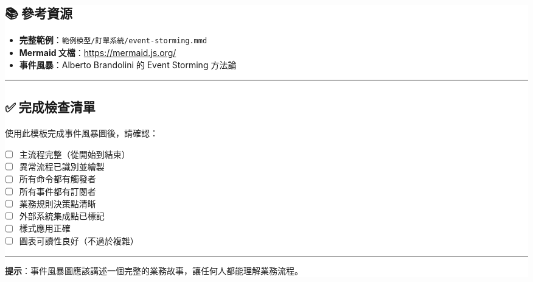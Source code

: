 
## 📚 參考資源

- **完整範例**：`範例模型/訂單系統/event-storming.mmd`
- **Mermaid 文檔**：https://mermaid.js.org/
- **事件風暴**：Alberto Brandolini 的 Event Storming 方法論

---

## ✅ 完成檢查清單

使用此模板完成事件風暴圖後，請確認：

- [ ] 主流程完整（從開始到結束）
- [ ] 異常流程已識別並繪製
- [ ] 所有命令都有觸發者
- [ ] 所有事件都有訂閱者
- [ ] 業務規則決策點清晰
- [ ] 外部系統集成點已標記
- [ ] 樣式應用正確
- [ ] 圖表可讀性良好（不過於複雜）

---

**提示**：事件風暴圖應該講述一個完整的業務故事，讓任何人都能理解業務流程。

